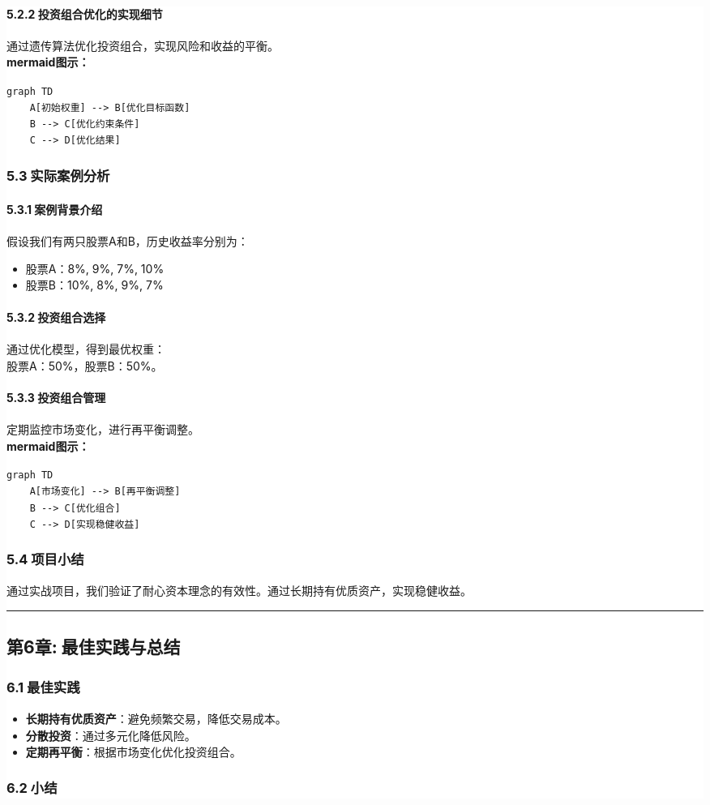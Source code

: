 ```python
```

#### 5.2.2 投资组合优化的实现细节

通过遗传算法优化投资组合，实现风险和收益的平衡。  
**mermaid图示：**  
```mermaid
graph TD
    A[初始权重] --> B[优化目标函数]
    B --> C[优化约束条件]
    C --> D[优化结果]
```

### 5.3 实际案例分析

#### 5.3.1 案例背景介绍

假设我们有两只股票A和B，历史收益率分别为：  
- 股票A：8%, 9%, 7%, 10%  
- 股票B：10%, 8%, 9%, 7%  

#### 5.3.2 投资组合选择

通过优化模型，得到最优权重：  
股票A：50%，股票B：50%。

#### 5.3.3 投资组合管理

定期监控市场变化，进行再平衡调整。  
**mermaid图示：**  
```mermaid
graph TD
    A[市场变化] --> B[再平衡调整]
    B --> C[优化组合]
    C --> D[实现稳健收益]
```

### 5.4 项目小结

通过实战项目，我们验证了耐心资本理念的有效性。通过长期持有优质资产，实现稳健收益。

---

## 第6章: 最佳实践与总结

### 6.1 最佳实践

- **长期持有优质资产**：避免频繁交易，降低交易成本。  
- **分散投资**：通过多元化降低风险。  
- **定期再平衡**：根据市场变化优化投资组合。  

### 6.2 小结
